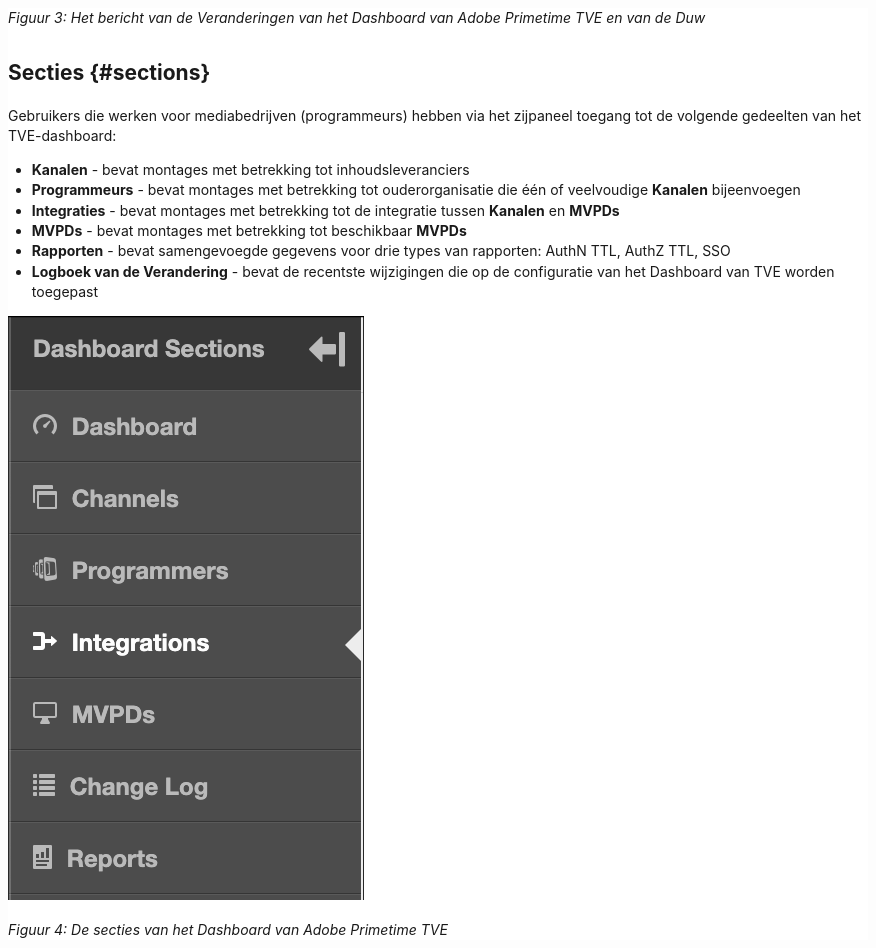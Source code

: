 
*Figuur 3: Het bericht van de Veranderingen van het Dashboard van Adobe Primetime TVE en van de Duw*

## Secties {#sections}

Gebruikers die werken voor mediabedrijven (programmeurs) hebben via het zijpaneel toegang tot de volgende gedeelten van het TVE-dashboard:

* **Kanalen** - bevat montages met betrekking tot inhoudsleveranciers
* **Programmeurs** - bevat montages met betrekking tot ouderorganisatie die één of veelvoudige **Kanalen** bijeenvoegen
* **Integraties** - bevat montages met betrekking tot de integratie tussen **Kanalen** en **MVPDs**
* **MVPDs** - bevat montages met betrekking tot beschikbaar **MVPDs**
* **Rapporten** - bevat samengevoegde gegevens voor drie types van rapporten: AuthN TTL, AuthZ TTL, SSO
* **Logboek van de Verandering** - bevat de recentste wijzigingen die op de configuratie van het Dashboard van TVE worden toegepast

![ TVE dashboardsecties ](assets/tve-dashboard-sections.png)

*Figuur 4: De secties van het Dashboard van Adobe Primetime TVE*
